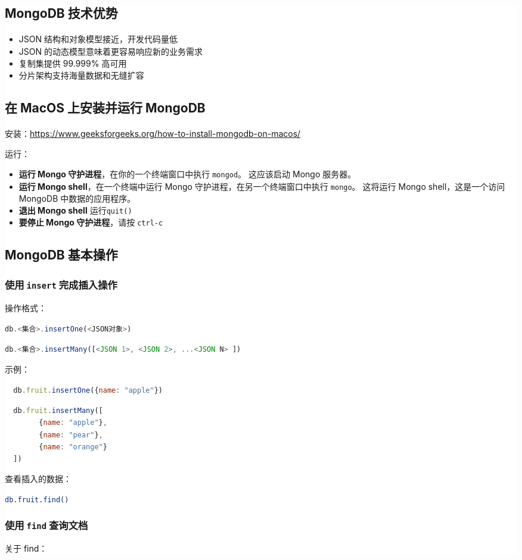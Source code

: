 ## MongoDB 技术优势

* JSON 结构和对象模型接近，开发代码量低
* JSON 的动态模型意味着更容易响应新的业务需求
* 复制集提供 99.999% 高可用
* 分片架构支持海量数据和无缝扩容

## 在 MacOS 上安装并运行 MongoDB

安装：https://www.geeksforgeeks.org/how-to-install-mongodb-on-macos/

运行：

* **运行 Mongo 守护进程**，在你的一个终端窗口中执行 `mongod`。 这应该启动 Mongo 服务器。
* **运行 Mongo shell**，在一个终端中运行 Mongo 守护进程，在另一个终端窗口中执行 `mongo`。 这将运行 Mongo shell，这是一个访问 MongoDB 中数据的应用程序。
* **退出 Mongo shell** 运行`quit()`
* **要停止 Mongo 守护进程**，请按 `ctrl-c`

## MongoDB 基本操作

### 使用 `insert` 完成插入操作

操作格式：

```javascript
db.<集合>.insertOne(<JSON对象>)
```

```javascript
db.<集合>.insertMany([<JSON 1>, <JSON 2>, ...<JSON N> ])
```

示例：

```javascript
  db.fruit.insertOne({name: "apple"})
```

```javascript
  db.fruit.insertMany([
  		{name: "apple"},
  		{name: "pear"},
  		{name: "orange"}
  ])
```

查看插入的数据：

```bash
db.fruit.find()
```

### 使用 `find` 查询文档

关于 find：
